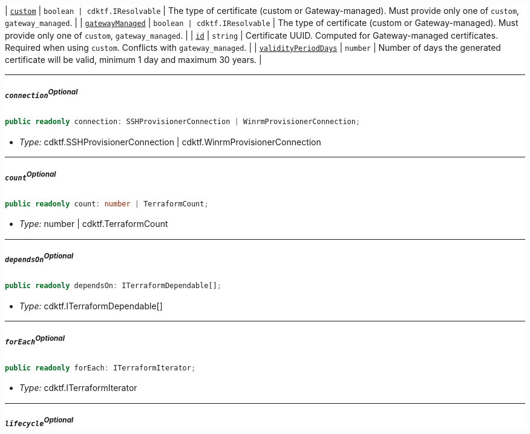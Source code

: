 | <code><a href="#@cdktf/provider-cloudflare.zeroTrustGatewayCertificate.ZeroTrustGatewayCertificateConfig.property.custom">custom</a></code> | <code>boolean \| cdktf.IResolvable</code> | The type of certificate (custom or Gateway-managed). Must provide only one of `custom`, `gateway_managed`. |
| <code><a href="#@cdktf/provider-cloudflare.zeroTrustGatewayCertificate.ZeroTrustGatewayCertificateConfig.property.gatewayManaged">gatewayManaged</a></code> | <code>boolean \| cdktf.IResolvable</code> | The type of certificate (custom or Gateway-managed). Must provide only one of `custom`, `gateway_managed`. |
| <code><a href="#@cdktf/provider-cloudflare.zeroTrustGatewayCertificate.ZeroTrustGatewayCertificateConfig.property.id">id</a></code> | <code>string</code> | Certificate UUID. Computed for Gateway-managed certificates. Required when using `custom`. Conflicts with `gateway_managed`. |
| <code><a href="#@cdktf/provider-cloudflare.zeroTrustGatewayCertificate.ZeroTrustGatewayCertificateConfig.property.validityPeriodDays">validityPeriodDays</a></code> | <code>number</code> | Number of days the generated certificate will be valid, minimum 1 day and maximum 30 years. |

---

##### `connection`<sup>Optional</sup> <a name="connection" id="@cdktf/provider-cloudflare.zeroTrustGatewayCertificate.ZeroTrustGatewayCertificateConfig.property.connection"></a>

```typescript
public readonly connection: SSHProvisionerConnection | WinrmProvisionerConnection;
```

- *Type:* cdktf.SSHProvisionerConnection | cdktf.WinrmProvisionerConnection

---

##### `count`<sup>Optional</sup> <a name="count" id="@cdktf/provider-cloudflare.zeroTrustGatewayCertificate.ZeroTrustGatewayCertificateConfig.property.count"></a>

```typescript
public readonly count: number | TerraformCount;
```

- *Type:* number | cdktf.TerraformCount

---

##### `dependsOn`<sup>Optional</sup> <a name="dependsOn" id="@cdktf/provider-cloudflare.zeroTrustGatewayCertificate.ZeroTrustGatewayCertificateConfig.property.dependsOn"></a>

```typescript
public readonly dependsOn: ITerraformDependable[];
```

- *Type:* cdktf.ITerraformDependable[]

---

##### `forEach`<sup>Optional</sup> <a name="forEach" id="@cdktf/provider-cloudflare.zeroTrustGatewayCertificate.ZeroTrustGatewayCertificateConfig.property.forEach"></a>

```typescript
public readonly forEach: ITerraformIterator;
```

- *Type:* cdktf.ITerraformIterator

---

##### `lifecycle`<sup>Optional</sup> <a name="lifecycle" id="@cdktf/provider-cloudflare.zeroTrustGatewayCertificate.ZeroTrustGatewayCertificateConfig.property.lifecycle"></a>
